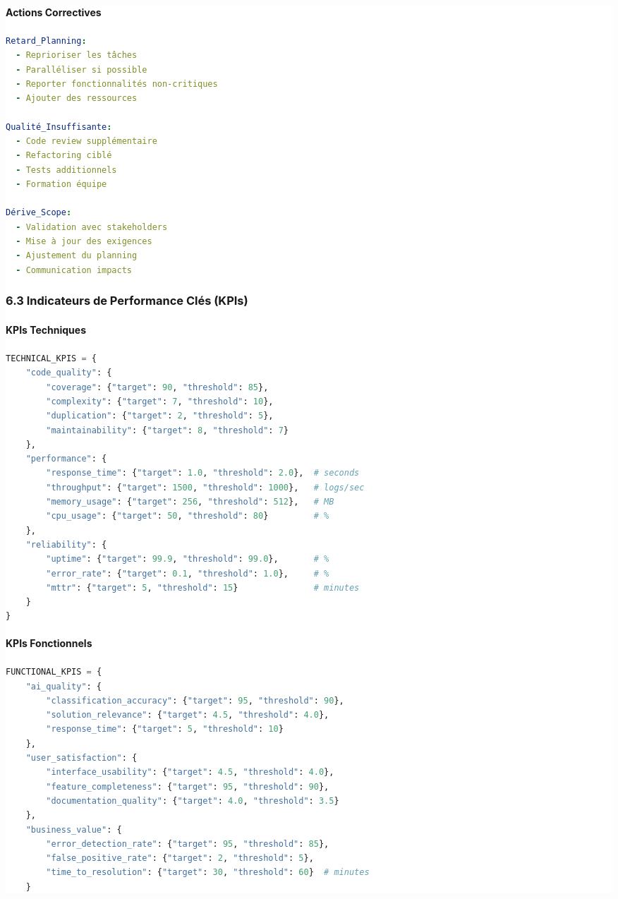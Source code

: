 #### **Actions Correctives**
```yaml
Retard_Planning:
  - Reprioriser les tâches
  - Paralléliser si possible
  - Reporter fonctionnalités non-critiques
  - Ajouter des ressources

Qualité_Insuffisante:
  - Code review supplémentaire
  - Refactoring ciblé
  - Tests additionnels
  - Formation équipe

Dérive_Scope:
  - Validation avec stakeholders
  - Mise à jour des exigences
  - Ajustement du planning
  - Communication impacts
```

### 6.3 Indicateurs de Performance Clés (KPIs)

#### **KPIs Techniques**
```python
TECHNICAL_KPIS = {
    "code_quality": {
        "coverage": {"target": 90, "threshold": 85},
        "complexity": {"target": 7, "threshold": 10},
        "duplication": {"target": 2, "threshold": 5},
        "maintainability": {"target": 8, "threshold": 7}
    },
    "performance": {
        "response_time": {"target": 1.0, "threshold": 2.0},  # seconds
        "throughput": {"target": 1500, "threshold": 1000},   # logs/sec
        "memory_usage": {"target": 256, "threshold": 512},   # MB
        "cpu_usage": {"target": 50, "threshold": 80}         # %
    },
    "reliability": {
        "uptime": {"target": 99.9, "threshold": 99.0},       # %
        "error_rate": {"target": 0.1, "threshold": 1.0},     # %
        "mttr": {"target": 5, "threshold": 15}               # minutes
    }
}
```

#### **KPIs Fonctionnels**
```python
FUNCTIONAL_KPIS = {
    "ai_quality": {
        "classification_accuracy": {"target": 95, "threshold": 90},
        "solution_relevance": {"target": 4.5, "threshold": 4.0},
        "response_time": {"target": 5, "threshold": 10}
    },
    "user_satisfaction": {
        "interface_usability": {"target": 4.5, "threshold": 4.0},
        "feature_completeness": {"target": 95, "threshold": 90},
        "documentation_quality": {"target": 4.0, "threshold": 3.5}
    },
    "business_value": {
        "error_detection_rate": {"target": 95, "threshold": 85},
        "false_positive_rate": {"target": 2, "threshold": 5},
        "time_to_resolution": {"target": 30, "threshold": 60}  # minutes
    }
```